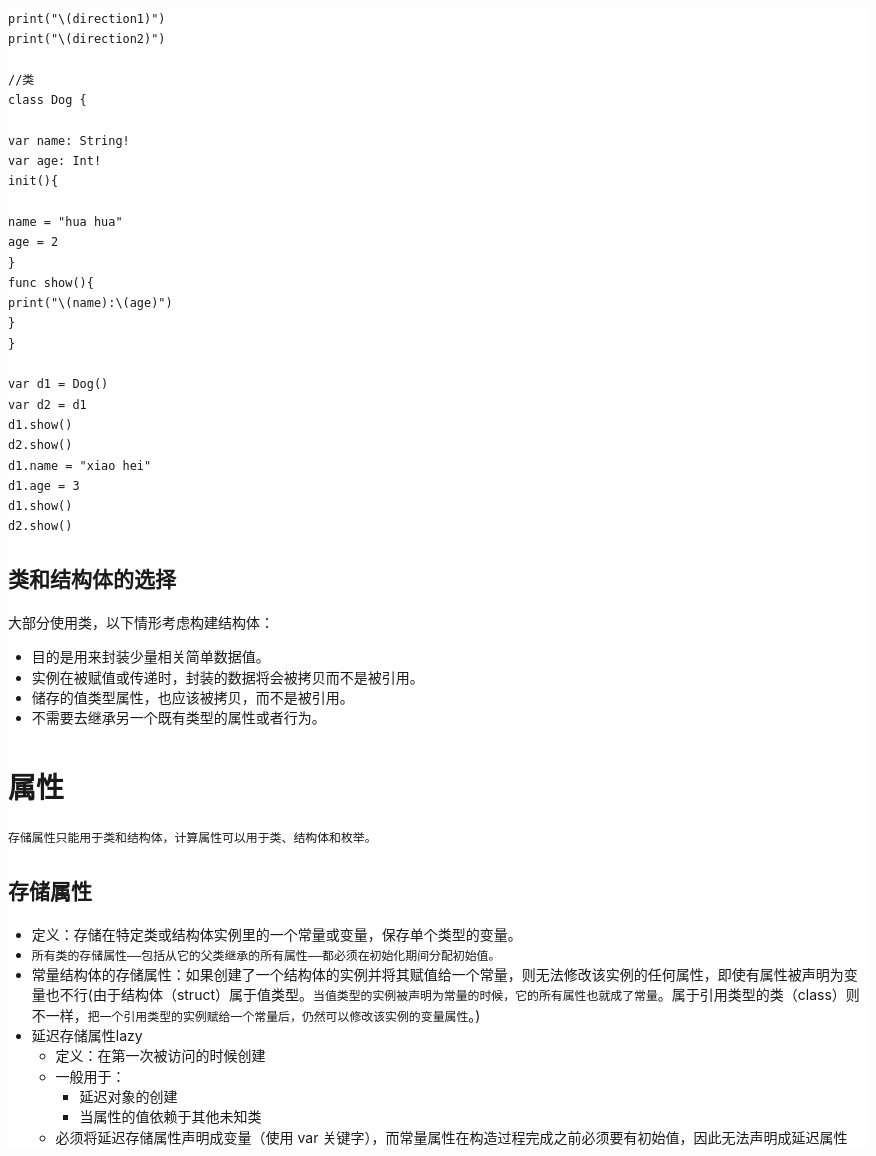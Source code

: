 ```
print("\(direction1)")
print("\(direction2)")

//类
class Dog {

var name: String!
var age: Int!
init(){

name = "hua hua"
age = 2
}
func show(){
print("\(name):\(age)")
}
}

var d1 = Dog()
var d2 = d1
d1.show()
d2.show()
d1.name = "xiao hei"
d1.age = 3
d1.show()
d2.show()
```

## 类和结构体的选择
大部分使用类，以下情形考虑构建结构体：
* 目的是用来封装少量相关简单数据值。
* 实例在被赋值或传递时，封装的数据将会被拷贝而不是被引用。
* 储存的值类型属性，也应该被拷贝，而不是被引用。
* 不需要去继承另一个既有类型的属性或者行为。

# 属性
`存储属性只能用于类和结构体，计算属性可以用于类、结构体和枚举。`
## 存储属性
* 定义：存储在特定类或结构体实例里的一个常量或变量，保存单个类型的变量。
* `所有类的存储属性——包括从它的父类继承的所有属性——都必须在初始化期间分配初始值。`
* 常量结构体的存储属性：如果创建了一个结构体的实例并将其赋值给一个常量，则无法修改该实例的任何属性，即使有属性被声明为变量也不行(由于结构体（struct）属于值类型。`当值类型的实例被声明为常量的时候，它的所有属性也就成了常量`。属于引用类型的类（class）则不一样，`把一个引用类型的实例赋给一个常量后，仍然可以修改该实例的变量属性`。)
* 延迟存储属性lazy
    * 定义：在第一次被访问的时候创建
    * 一般用于：
        - 延迟对象的创建
        - 当属性的值依赖于其他未知类
    * 必须将延迟存储属性声明成变量（使用 var 关键字），而常量属性在构造过程完成之前必须要有初始值，因此无法声明成延迟属性
